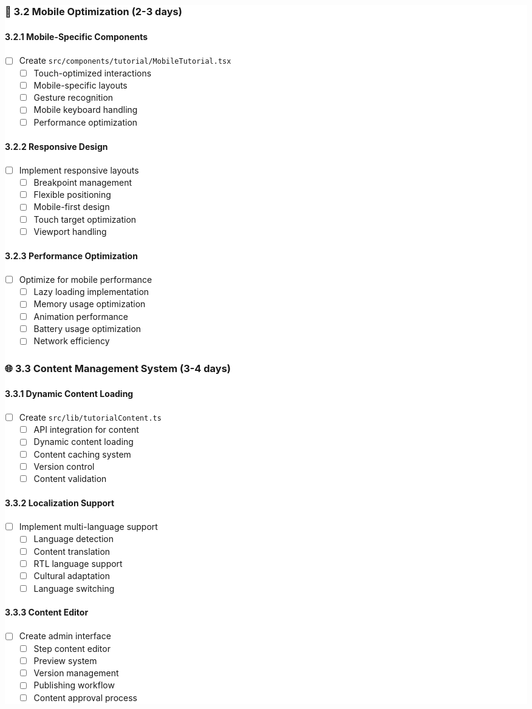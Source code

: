 ### **📱 3.2 Mobile Optimization (2-3 days)**

#### **3.2.1 Mobile-Specific Components**
- [ ] Create `src/components/tutorial/MobileTutorial.tsx`
  - [ ] Touch-optimized interactions
  - [ ] Mobile-specific layouts
  - [ ] Gesture recognition
  - [ ] Mobile keyboard handling
  - [ ] Performance optimization

#### **3.2.2 Responsive Design**
- [ ] Implement responsive layouts
  - [ ] Breakpoint management
  - [ ] Flexible positioning
  - [ ] Mobile-first design
  - [ ] Touch target optimization
  - [ ] Viewport handling

#### **3.2.3 Performance Optimization**
- [ ] Optimize for mobile performance
  - [ ] Lazy loading implementation
  - [ ] Memory usage optimization
  - [ ] Animation performance
  - [ ] Battery usage optimization
  - [ ] Network efficiency

### **🌐 3.3 Content Management System (3-4 days)**

#### **3.3.1 Dynamic Content Loading**
- [ ] Create `src/lib/tutorialContent.ts`
  - [ ] API integration for content
  - [ ] Dynamic content loading
  - [ ] Content caching system
  - [ ] Version control
  - [ ] Content validation

#### **3.3.2 Localization Support**
- [ ] Implement multi-language support
  - [ ] Language detection
  - [ ] Content translation
  - [ ] RTL language support
  - [ ] Cultural adaptation
  - [ ] Language switching

#### **3.3.3 Content Editor**
- [ ] Create admin interface
  - [ ] Step content editor
  - [ ] Preview system
  - [ ] Version management
  - [ ] Publishing workflow
  - [ ] Content approval process
